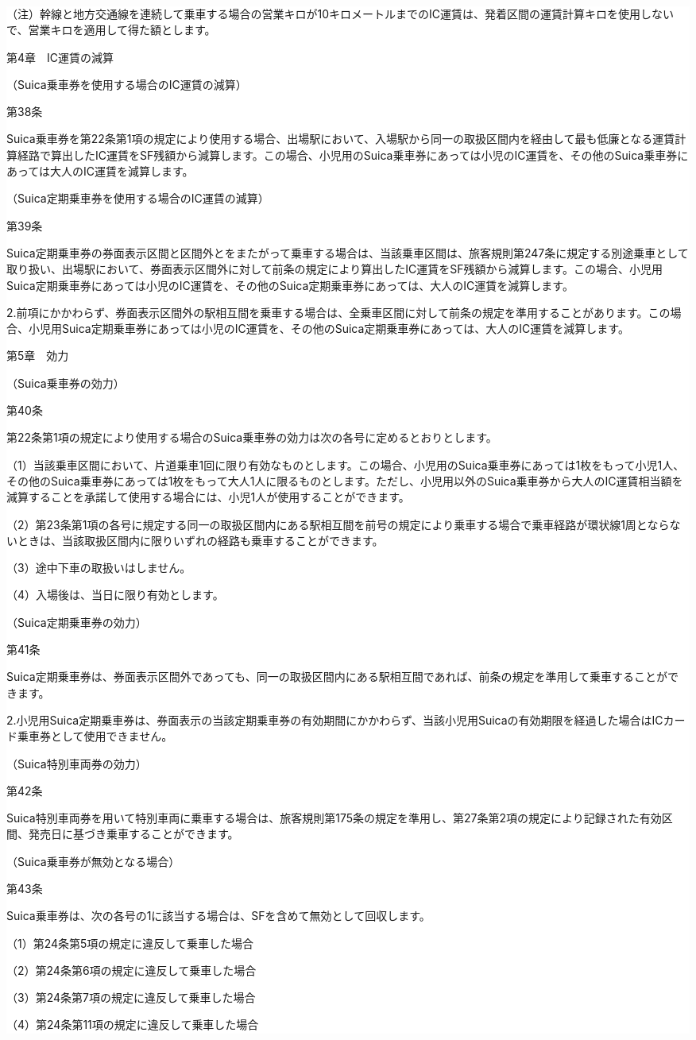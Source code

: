 （注）幹線と地方交通線を連続して乗車する場合の営業キロが10キロメートルまでのIC運賃は、発着区間の運賃計算キロを使用しないで、営業キロを適用して得た額とします。

第4章　IC運賃の減算

（Suica乗車券を使用する場合のIC運賃の減算）

第38条

Suica乗車券を第22条第1項の規定により使用する場合、出場駅において、入場駅から同一の取扱区間内を経由して最も低廉となる運賃計算経路で算出したIC運賃をSF残額から減算します。この場合、小児用のSuica乗車券にあっては小児のIC運賃を、その他のSuica乗車券にあっては大人のIC運賃を減算します。

（Suica定期乗車券を使用する場合のIC運賃の減算）

第39条

Suica定期乗車券の券面表示区間と区間外とをまたがって乗車する場合は、当該乗車区間は、旅客規則第247条に規定する別途乗車として取り扱い、出場駅において、券面表示区間外に対して前条の規定により算出したIC運賃をSF残額から減算します。この場合、小児用Suica定期乗車券にあっては小児のIC運賃を、その他のSuica定期乗車券にあっては、大人のIC運賃を減算します。

2.前項にかかわらず、券面表示区間外の駅相互間を乗車する場合は、全乗車区間に対して前条の規定を準用することがあります。この場合、小児用Suica定期乗車券にあっては小児のIC運賃を、その他のSuica定期乗車券にあっては、大人のIC運賃を減算します。

第5章　効力

（Suica乗車券の効力）

第40条

第22条第1項の規定により使用する場合のSuica乗車券の効力は次の各号に定めるとおりとします。

（1）当該乗車区間において、片道乗車1回に限り有効なものとします。この場合、小児用のSuica乗車券にあっては1枚をもって小児1人、その他のSuica乗車券にあっては1枚をもって大人1人に限るものとします。ただし、小児用以外のSuica乗車券から大人のIC運賃相当額を減算することを承諾して使用する場合には、小児1人が使用することができます。

（2）第23条第1項の各号に規定する同一の取扱区間内にある駅相互間を前号の規定により乗車する場合で乗車経路が環状線1周とならないときは、当該取扱区間内に限りいずれの経路も乗車することができます。

（3）途中下車の取扱いはしません。

（4）入場後は、当日に限り有効とします。

（Suica定期乗車券の効力）

第41条

Suica定期乗車券は、券面表示区間外であっても、同一の取扱区間内にある駅相互間であれば、前条の規定を準用して乗車することができます。

2.小児用Suica定期乗車券は、券面表示の当該定期乗車券の有効期間にかかわらず、当該小児用Suicaの有効期限を経過した場合はICカード乗車券として使用できません。

（Suica特別車両券の効力）

第42条

Suica特別車両券を用いて特別車両に乗車する場合は、旅客規則第175条の規定を準用し、第27条第2項の規定により記録された有効区間、発売日に基づき乗車することができます。

（Suica乗車券が無効となる場合）

第43条

Suica乗車券は、次の各号の1に該当する場合は、SFを含めて無効として回収します。

（1）第24条第5項の規定に違反して乗車した場合

（2）第24条第6項の規定に違反して乗車した場合

（3）第24条第7項の規定に違反して乗車した場合

（4）第24条第11項の規定に違反して乗車した場合

